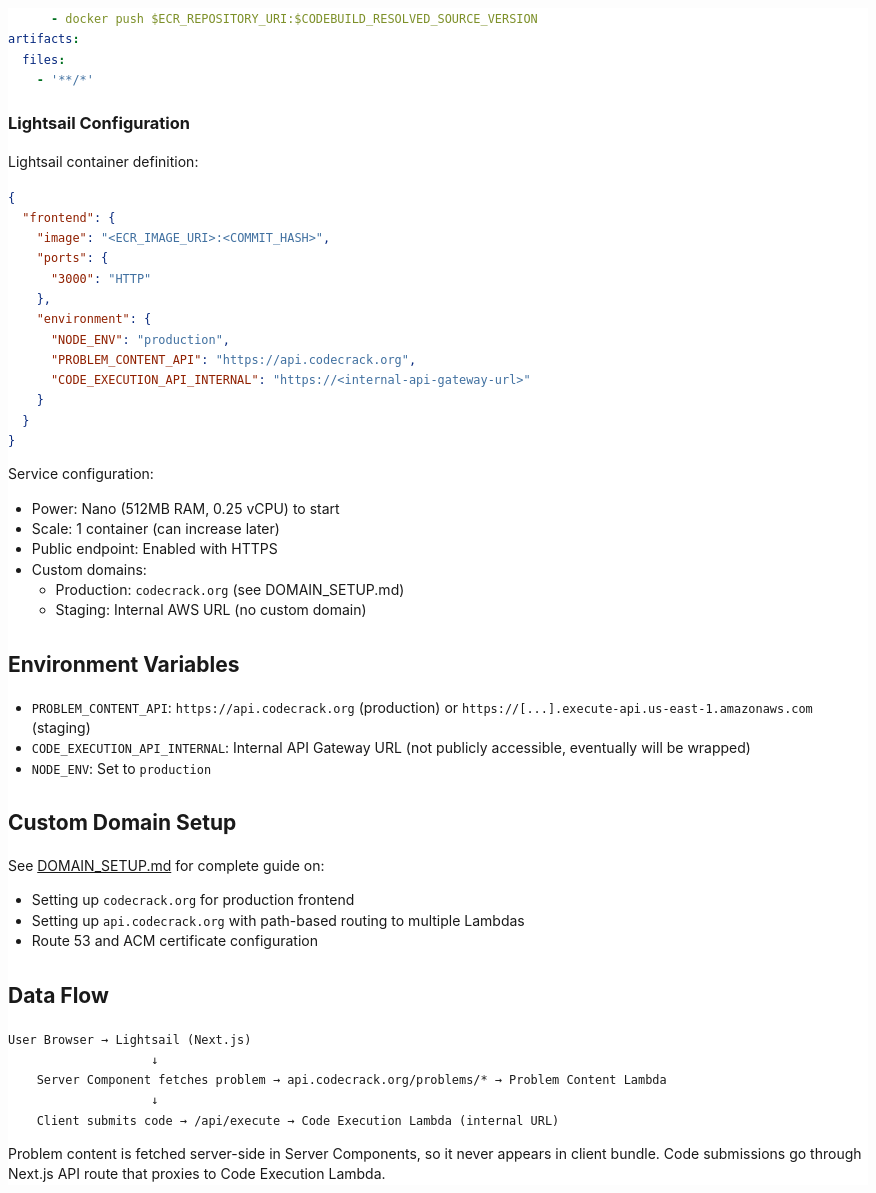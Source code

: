 ```yaml
      - docker push $ECR_REPOSITORY_URI:$CODEBUILD_RESOLVED_SOURCE_VERSION
artifacts:
  files:
    - '**/*'
```

### Lightsail Configuration

Lightsail container definition:
```json
{
  "frontend": {
    "image": "<ECR_IMAGE_URI>:<COMMIT_HASH>",
    "ports": {
      "3000": "HTTP"
    },
    "environment": {
      "NODE_ENV": "production",
      "PROBLEM_CONTENT_API": "https://api.codecrack.org",
      "CODE_EXECUTION_API_INTERNAL": "https://<internal-api-gateway-url>"
    }
  }
}
```

Service configuration:
- Power: Nano (512MB RAM, 0.25 vCPU) to start
- Scale: 1 container (can increase later)
- Public endpoint: Enabled with HTTPS
- Custom domains:
  - Production: `codecrack.org` (see DOMAIN_SETUP.md)
  - Staging: Internal AWS URL (no custom domain)

## Environment Variables

- `PROBLEM_CONTENT_API`: `https://api.codecrack.org` (production) or `https://[...].execute-api.us-east-1.amazonaws.com` (staging)
- `CODE_EXECUTION_API_INTERNAL`: Internal API Gateway URL (not publicly accessible, eventually will be wrapped)
- `NODE_ENV`: Set to `production`

## Custom Domain Setup

See [DOMAIN_SETUP.md](../DOMAIN_SETUP.md) for complete guide on:
- Setting up `codecrack.org` for production frontend
- Setting up `api.codecrack.org` with path-based routing to multiple Lambdas
- Route 53 and ACM certificate configuration

## Data Flow

```
User Browser → Lightsail (Next.js)
                    ↓
    Server Component fetches problem → api.codecrack.org/problems/* → Problem Content Lambda
                    ↓
    Client submits code → /api/execute → Code Execution Lambda (internal URL)
```

Problem content is fetched server-side in Server Components, so it never appears in client bundle. Code submissions go through Next.js API route that proxies to Code Execution Lambda.
